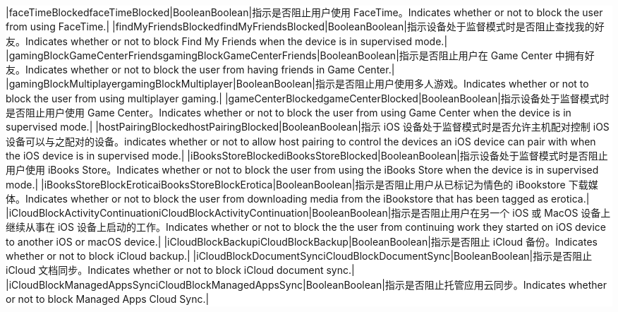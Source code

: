 |<span data-ttu-id="9cfd0-283">faceTimeBlocked</span><span class="sxs-lookup"><span data-stu-id="9cfd0-283">faceTimeBlocked</span></span>|<span data-ttu-id="9cfd0-284">Boolean</span><span class="sxs-lookup"><span data-stu-id="9cfd0-284">Boolean</span></span>|<span data-ttu-id="9cfd0-285">指示是否阻止用户使用 FaceTime。</span><span class="sxs-lookup"><span data-stu-id="9cfd0-285">Indicates whether or not to block the user from using FaceTime.</span></span>|
|<span data-ttu-id="9cfd0-286">findMyFriendsBlocked</span><span class="sxs-lookup"><span data-stu-id="9cfd0-286">findMyFriendsBlocked</span></span>|<span data-ttu-id="9cfd0-287">Boolean</span><span class="sxs-lookup"><span data-stu-id="9cfd0-287">Boolean</span></span>|<span data-ttu-id="9cfd0-288">指示设备处于监督模式时是否阻止查找我的好友。</span><span class="sxs-lookup"><span data-stu-id="9cfd0-288">Indicates whether or not to block Find My Friends when the device is in supervised mode.</span></span>|
|<span data-ttu-id="9cfd0-289">gamingBlockGameCenterFriends</span><span class="sxs-lookup"><span data-stu-id="9cfd0-289">gamingBlockGameCenterFriends</span></span>|<span data-ttu-id="9cfd0-290">Boolean</span><span class="sxs-lookup"><span data-stu-id="9cfd0-290">Boolean</span></span>|<span data-ttu-id="9cfd0-291">指示是否阻止用户在 Game Center 中拥有好友。</span><span class="sxs-lookup"><span data-stu-id="9cfd0-291">Indicates whether or not to block the user from having friends in Game Center.</span></span>|
|<span data-ttu-id="9cfd0-292">gamingBlockMultiplayer</span><span class="sxs-lookup"><span data-stu-id="9cfd0-292">gamingBlockMultiplayer</span></span>|<span data-ttu-id="9cfd0-293">Boolean</span><span class="sxs-lookup"><span data-stu-id="9cfd0-293">Boolean</span></span>|<span data-ttu-id="9cfd0-294">指示是否阻止用户使用多人游戏。</span><span class="sxs-lookup"><span data-stu-id="9cfd0-294">Indicates whether or not to block the user from using multiplayer gaming.</span></span>|
|<span data-ttu-id="9cfd0-295">gameCenterBlocked</span><span class="sxs-lookup"><span data-stu-id="9cfd0-295">gameCenterBlocked</span></span>|<span data-ttu-id="9cfd0-296">Boolean</span><span class="sxs-lookup"><span data-stu-id="9cfd0-296">Boolean</span></span>|<span data-ttu-id="9cfd0-297">指示设备处于监督模式时是否阻止用户使用 Game Center。</span><span class="sxs-lookup"><span data-stu-id="9cfd0-297">Indicates whether or not to block the user from using Game Center when the device is in supervised mode.</span></span>|
|<span data-ttu-id="9cfd0-298">hostPairingBlocked</span><span class="sxs-lookup"><span data-stu-id="9cfd0-298">hostPairingBlocked</span></span>|<span data-ttu-id="9cfd0-299">Boolean</span><span class="sxs-lookup"><span data-stu-id="9cfd0-299">Boolean</span></span>|<span data-ttu-id="9cfd0-300">指示 iOS 设备处于监督模式时是否允许主机配对控制 iOS 设备可以与之配对的设备。</span><span class="sxs-lookup"><span data-stu-id="9cfd0-300">indicates whether or not to allow host pairing to control the devices an iOS device can pair with when the iOS device is in supervised mode.</span></span>|
|<span data-ttu-id="9cfd0-301">iBooksStoreBlocked</span><span class="sxs-lookup"><span data-stu-id="9cfd0-301">iBooksStoreBlocked</span></span>|<span data-ttu-id="9cfd0-302">Boolean</span><span class="sxs-lookup"><span data-stu-id="9cfd0-302">Boolean</span></span>|<span data-ttu-id="9cfd0-303">指示设备处于监督模式时是否阻止用户使用 iBooks Store。</span><span class="sxs-lookup"><span data-stu-id="9cfd0-303">Indicates whether or not to block the user from using the iBooks Store when the device is in supervised mode.</span></span>|
|<span data-ttu-id="9cfd0-304">iBooksStoreBlockErotica</span><span class="sxs-lookup"><span data-stu-id="9cfd0-304">iBooksStoreBlockErotica</span></span>|<span data-ttu-id="9cfd0-305">Boolean</span><span class="sxs-lookup"><span data-stu-id="9cfd0-305">Boolean</span></span>|<span data-ttu-id="9cfd0-306">指示是否阻止用户从已标记为情色的 iBookstore 下载媒体。</span><span class="sxs-lookup"><span data-stu-id="9cfd0-306">Indicates whether or not to block the user from downloading media from the iBookstore that has been tagged as erotica.</span></span>|
|<span data-ttu-id="9cfd0-307">iCloudBlockActivityContinuation</span><span class="sxs-lookup"><span data-stu-id="9cfd0-307">iCloudBlockActivityContinuation</span></span>|<span data-ttu-id="9cfd0-308">Boolean</span><span class="sxs-lookup"><span data-stu-id="9cfd0-308">Boolean</span></span>|<span data-ttu-id="9cfd0-309">指示是否阻止用户在另一个 iOS 或 MacOS 设备上继续从事在 iOS 设备上启动的工作。</span><span class="sxs-lookup"><span data-stu-id="9cfd0-309">Indicates whether or not to block  the the user from continuing work they started on iOS device to another iOS or macOS device.</span></span>|
|<span data-ttu-id="9cfd0-310">iCloudBlockBackup</span><span class="sxs-lookup"><span data-stu-id="9cfd0-310">iCloudBlockBackup</span></span>|<span data-ttu-id="9cfd0-311">Boolean</span><span class="sxs-lookup"><span data-stu-id="9cfd0-311">Boolean</span></span>|<span data-ttu-id="9cfd0-312">指示是否阻止 iCloud 备份。</span><span class="sxs-lookup"><span data-stu-id="9cfd0-312">Indicates whether or not to block iCloud backup.</span></span>|
|<span data-ttu-id="9cfd0-313">iCloudBlockDocumentSync</span><span class="sxs-lookup"><span data-stu-id="9cfd0-313">iCloudBlockDocumentSync</span></span>|<span data-ttu-id="9cfd0-314">Boolean</span><span class="sxs-lookup"><span data-stu-id="9cfd0-314">Boolean</span></span>|<span data-ttu-id="9cfd0-315">指示是否阻止 iCloud 文档同步。</span><span class="sxs-lookup"><span data-stu-id="9cfd0-315">Indicates whether or not to block iCloud document sync.</span></span>|
|<span data-ttu-id="9cfd0-316">iCloudBlockManagedAppsSync</span><span class="sxs-lookup"><span data-stu-id="9cfd0-316">iCloudBlockManagedAppsSync</span></span>|<span data-ttu-id="9cfd0-317">Boolean</span><span class="sxs-lookup"><span data-stu-id="9cfd0-317">Boolean</span></span>|<span data-ttu-id="9cfd0-318">指示是否阻止托管应用云同步。</span><span class="sxs-lookup"><span data-stu-id="9cfd0-318">Indicates whether or not to block Managed Apps Cloud Sync.</span></span>|